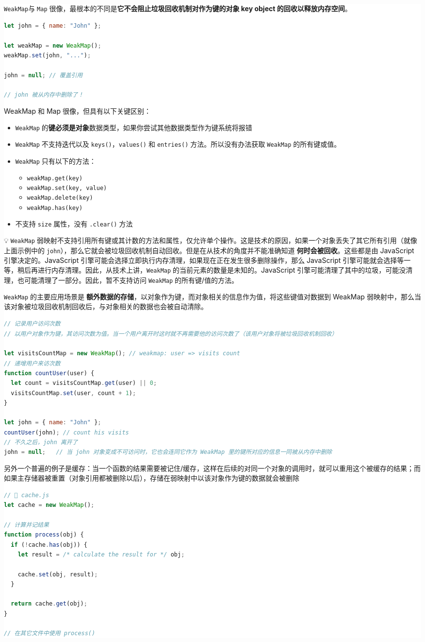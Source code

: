 `WeakMap`与 `Map` 很像，最根本的不同是**它不会阻止垃圾回收机制对作为键的对象 key object 的回收以释放内存空间**。

```js
let john = { name: "John" };

let weakMap = new WeakMap();
weakMap.set(john, "...");

john = null; // 覆盖引用

// john 被从内存中删除了！
```

WeakMap 和 Map 很像，但具有以下关键区别：

* `WeakMap` 的**键必须是对象**数据类型，如果你尝试其他数据类型作为键系统将报错
* `WeakMap` 不支持迭代以及 `keys()`，`values()` 和 `entries()` 方法。所以没有办法获取 `WeakMap` 的所有键或值。
* `WeakMap` 只有以下的方法：
    - `weakMap.get(key)`
    - `weakMap.set(key, value)`
    - `weakMap.delete(key)`
    - `weakMap.has(key)`

* 不支持 `size` 属性，没有 `.clear()` 方法

:bulb: `WeakMap` 弱映射不支持引用所有键或其计数的方法和属性，仅允许单个操作。这是技术的原因，如果一个对象丢失了其它所有引用（就像上面示例中的 `john`），那么它就会被垃圾回收机制自动回收。但是在从技术的角度并不能准确知道 **何时会被回收**。这些都是由 JavaScript 引擎决定的。JavaScript 引擎可能会选择立即执行内存清理，如果现在正在发生很多删除操作，那么 JavaScript 引擎可能就会选择等一等，稍后再进行内存清理。因此，从技术上讲，`WeakMap` 的当前元素的数量是未知的。JavaScript 引擎可能清理了其中的垃圾，可能没清理，也可能清理了一部分。因此，暂不支持访问 `WeakMap` 的所有键/值的方法。

`WeakMap` 的主要应用场景是 **额外数据的存储**，以对象作为键，而对象相关的信息作为值，将这些键值对数据到 WeakMap 弱映射中，那么当该对象被垃圾回收机制回收后，与对象相关的数据也会被自动清除。

```js
// 记录用户访问次数
// 以用户对象作为键，其访问次数为值。当一个用户离开时这时就不再需要他的访问次数了（该用户对象将被垃圾回收机制回收）

let visitsCountMap = new WeakMap(); // weakmap: user => visits count
// 递增用户来访次数
function countUser(user) {
  let count = visitsCountMap.get(user) || 0;
  visitsCountMap.set(user, count + 1);
}

let john = { name: "John" };
countUser(john); // count his visits
// 不久之后，john 离开了
john = null;   // 当 john 对象变成不可访问时，它也会连同它作为 WeakMap 里的键所对应的信息一同被从内存中删除
```

另外一个普遍的例子是缓存：当一个函数的结果需要被记住/缓存，这样在后续的对同一个对象的调用时，就可以重用这个被缓存的结果；而如果主存储器被重置（对象引用都被删除以后），存储在弱映射中以该对象作为键的数据就会被删除

```js
// 📁 cache.js
let cache = new WeakMap();

// 计算并记结果
function process(obj) {
  if (!cache.has(obj)) {
    let result = /* calculate the result for */ obj;

    cache.set(obj, result);
  }

  return cache.get(obj);
}

// 在其它文件中使用 process()
```